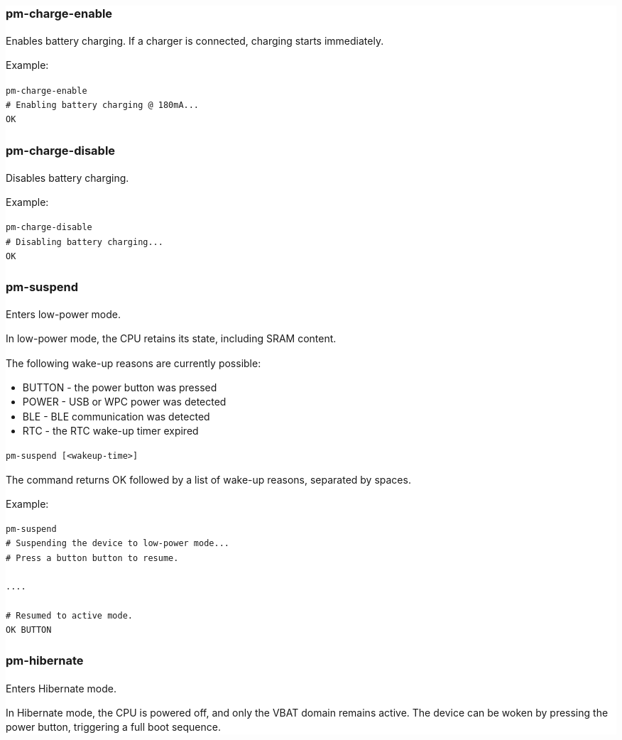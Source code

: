 ### pm-charge-enable
Enables battery charging. If a charger is connected, charging starts immediately.

Example:
```
pm-charge-enable
# Enabling battery charging @ 180mA...
OK
```

### pm-charge-disable
Disables battery charging.

Example:
```
pm-charge-disable
# Disabling battery charging...
OK
```

### pm-suspend
Enters low-power mode.

In low-power mode, the CPU retains its state, including SRAM content.

The following wake-up reasons are currently possible:
- BUTTON - the power button was pressed
- POWER - USB or WPC power was detected
- BLE - BLE communication was detected
- RTC - the RTC wake-up timer expired

```
pm-suspend [<wakeup-time>]
```

The command returns OK followed by a list of wake-up reasons, separated
by spaces.

Example:
```
pm-suspend
# Suspending the device to low-power mode...
# Press a button button to resume.

....

# Resumed to active mode.
OK BUTTON
```

### pm-hibernate
Enters Hibernate mode.

In Hibernate mode, the CPU is powered off, and only the VBAT domain remains
active. The device can be woken by pressing the power button, triggering
a full boot sequence.
